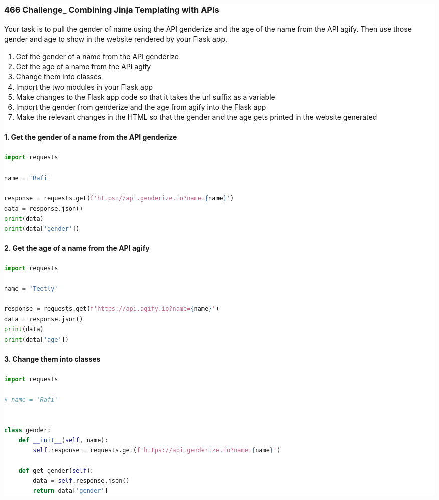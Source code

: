 ### 466 Challenge_ Combining Jinja Templating with APIs

Your task is to pull the gender of name using the API genderize and the age of the name from the API agify.
Then use those gender and age to show in the website rendered by your Flask app.

1. Get the gender of a name from the API genderize
2. Get the age of a name from the API agify
3. Change them into classes
4. Import the two modules in your Flask app
5. Make changes to the Flask app code so that it takes the url suffix as a variable
6. Import the gender from genderize and the age from agify into the Flask app
7. Make the relevant changes in the HTML so that the gender and the age gets printed in the website generated

#### 1. Get the gender of a name from the API genderize

```python
import requests

name = 'Rafi'

response = requests.get(f'https://api.genderize.io?name={name}')
data = response.json()
print(data)
print(data['gender'])
```

#### 2. Get the age of a name from the API agify

```python
import requests

name = 'Teetly'

response = requests.get(f'https://api.agify.io?name={name}')
data = response.json()
print(data)
print(data['age'])
```

#### 3. Change them into classes

```python
import requests

# name = 'Rafi'


class gender:
    def __init__(self, name):
        self.response = requests.get(f'https://api.genderize.io?name={name}')

    def get_gender(self):
        data = self.response.json()
        return data['gender']
```
